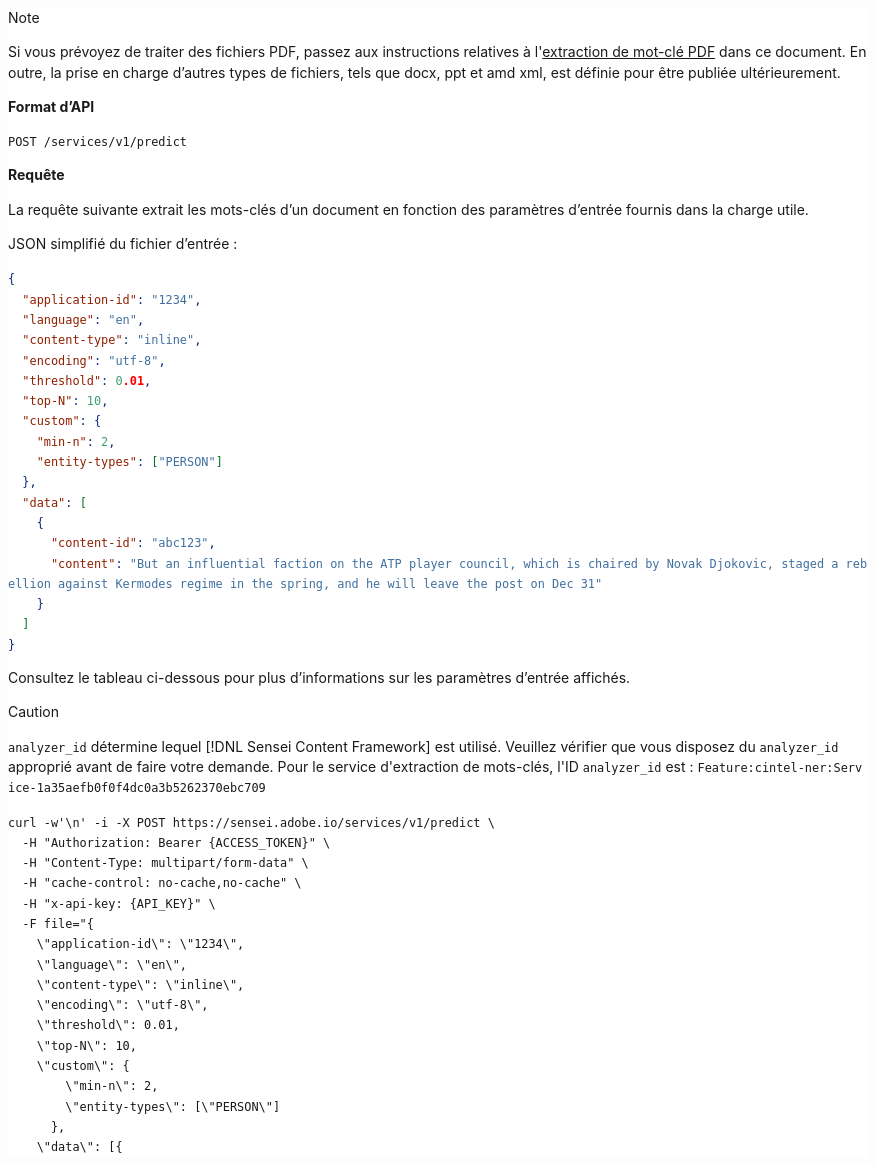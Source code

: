 >[!NOTE]
>
>Si vous prévoyez de traiter des fichiers PDF, passez aux instructions relatives à l&#39;[extraction de mot-clé PDF](#pdf-extraction) dans ce document. En outre, la prise en charge d’autres types de fichiers, tels que docx, ppt et amd xml, est définie pour être publiée ultérieurement.

**Format d’API**

```http
POST /services/v1/predict
```

**Requête**

La requête suivante extrait les mots-clés d’un document en fonction des paramètres d’entrée fournis dans la charge utile.

JSON simplifié du fichier d’entrée :

```json
{
  "application-id": "1234",
  "language": "en",
  "content-type": "inline",
  "encoding": "utf-8",
  "threshold": 0.01,
  "top-N": 10,
  "custom": {
    "min-n": 2,
    "entity-types": ["PERSON"]
  },
  "data": [
    {
      "content-id": "abc123",
      "content": "But an influential faction on the ATP player council, which is chaired by Novak Djokovic, staged a rebellion against Kermodes regime in the spring, and he will leave the post on Dec 31"
    }
  ]
}
```

Consultez le tableau ci-dessous pour plus d’informations sur les paramètres d’entrée affichés.

>[!CAUTION]
>
>`analyzer_id` détermine lequel  [!DNL Sensei Content Framework] est utilisé. Veuillez vérifier que vous disposez du `analyzer_id` approprié avant de faire votre demande. Pour le service d&#39;extraction de mots-clés, l&#39;ID `analyzer_id` est :
>`Feature:cintel-ner:Service-1a35aefb0f0f4dc0a3b5262370ebc709`

```SHELL
curl -w'\n' -i -X POST https://sensei.adobe.io/services/v1/predict \
  -H "Authorization: Bearer {ACCESS_TOKEN}" \
  -H "Content-Type: multipart/form-data" \
  -H "cache-control: no-cache,no-cache" \
  -H "x-api-key: {API_KEY}" \
  -F file="{
    \"application-id\": \"1234\", 
    \"language\": \"en\", 
    \"content-type\": \"inline\", 
    \"encoding\": \"utf-8\",
    \"threshold\": 0.01,
    \"top-N\": 10,
    \"custom\": {
        \"min-n\": 2,
        \"entity-types\": [\"PERSON\"]
      },
    \"data\": [{
```